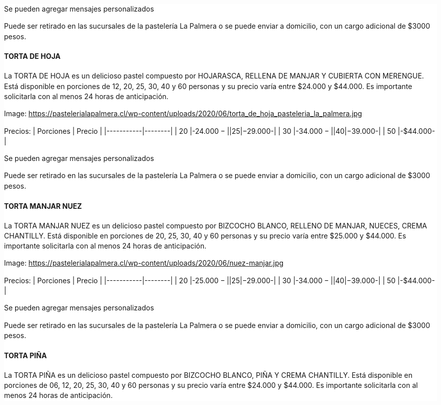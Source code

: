 Se pueden agregar mensajes personalizados

Puede ser retirado en las sucursales de la pastelería La Palmera o se puede enviar a domicilio, con un cargo adicional de $3000 pesos.

#### TORTA DE HOJA
La TORTA DE HOJA es un delicioso pastel compuesto por HOJARASCA, RELLENA DE MANJAR Y CUBIERTA CON MERENGUE. Está disponible en porciones de 12, 20, 25, 30, 40 y 60 personas  y su precio varía entre $24.000 y $44.000. Es importante solicitarla con al menos 24 horas de anticipación.

Image: https://pastelerialapalmera.cl/wp-content/uploads/2020/06/torta_de_hoja_pasteleria_la_palmera.jpg

Precios:
| Porciones | Precio |
|-----------|--------|
| 20        |-$24.000-|
| 25        |-$29.000-|
| 30        |-$34.000-|
| 40        |-$39.000-|
| 50        |-$44.000-|

Se pueden agregar mensajes personalizados

Puede ser retirado en las sucursales de la pastelería La Palmera o se puede enviar a domicilio, con un cargo adicional de $3000 pesos.

#### TORTA MANJAR NUEZ
La TORTA MANJAR NUEZ es un delicioso pastel compuesto por BIZCOCHO BLANCO, RELLENO DE MANJAR, NUECES, CREMA CHANTILLY. Está disponible en porciones de 20, 25, 30, 40 y 60 personas  y su precio varía entre $25.000 y $44.000. Es importante solicitarla con al menos 24 horas de anticipación.

Image: https://pastelerialapalmera.cl/wp-content/uploads/2020/06/nuez-manjar.jpg

Precios:
| Porciones | Precio |
|-----------|--------|
| 20        |-$25.000-|
| 25        |-$29.000-|
| 30        |-$34.000-|
| 40        |-$39.000-|
| 50        |-$44.000-|

Se pueden agregar mensajes personalizados

Puede ser retirado en las sucursales de la pastelería La Palmera o se puede enviar a domicilio, con un cargo adicional de $3000 pesos.

#### TORTA PIÑA
La TORTA PIÑA es un delicioso pastel compuesto por BIZCOCHO BLANCO, PIÑA Y CREMA CHANTILLY. Está disponible en porciones de 06, 12, 20, 25, 30, 40 y 60 personas  y su precio varía entre $24.000 y $44.000. Es importante solicitarla con al menos 24 horas de anticipación.
